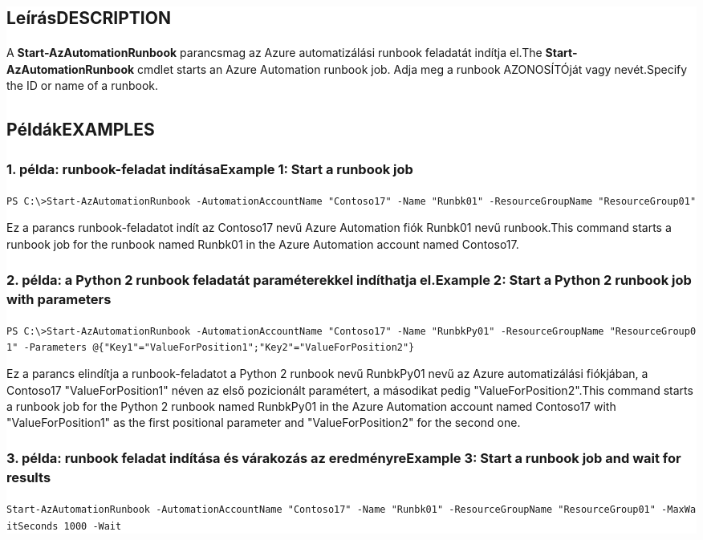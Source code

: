 ## <span data-ttu-id="25c03-107">Leírás</span><span class="sxs-lookup"><span data-stu-id="25c03-107">DESCRIPTION</span></span>
<span data-ttu-id="25c03-108">A **Start-AzAutomationRunbook** parancsmag az Azure automatizálási runbook feladatát indítja el.</span><span class="sxs-lookup"><span data-stu-id="25c03-108">The **Start-AzAutomationRunbook** cmdlet starts an Azure Automation runbook job.</span></span>
<span data-ttu-id="25c03-109">Adja meg a runbook AZONOSÍTÓját vagy nevét.</span><span class="sxs-lookup"><span data-stu-id="25c03-109">Specify the ID or name of a runbook.</span></span>

## <span data-ttu-id="25c03-110">Példák</span><span class="sxs-lookup"><span data-stu-id="25c03-110">EXAMPLES</span></span>

### <span data-ttu-id="25c03-111">1. példa: runbook-feladat indítása</span><span class="sxs-lookup"><span data-stu-id="25c03-111">Example 1: Start a runbook job</span></span>
```
PS C:\>Start-AzAutomationRunbook -AutomationAccountName "Contoso17" -Name "Runbk01" -ResourceGroupName "ResourceGroup01"
```

<span data-ttu-id="25c03-112">Ez a parancs runbook-feladatot indít az Contoso17 nevű Azure Automation fiók Runbk01 nevű runbook.</span><span class="sxs-lookup"><span data-stu-id="25c03-112">This command starts a runbook job for the runbook named Runbk01 in the Azure Automation account named Contoso17.</span></span>

### <span data-ttu-id="25c03-113">2. példa: a Python 2 runbook feladatát paraméterekkel indíthatja el.</span><span class="sxs-lookup"><span data-stu-id="25c03-113">Example 2: Start a Python 2 runbook job with parameters</span></span>
```
PS C:\>Start-AzAutomationRunbook -AutomationAccountName "Contoso17" -Name "RunbkPy01" -ResourceGroupName "ResourceGroup01" -Parameters @{"Key1"="ValueForPosition1";"Key2"="ValueForPosition2"}
```

<span data-ttu-id="25c03-114">Ez a parancs elindítja a runbook-feladatot a Python 2 runbook nevű RunbkPy01 nevű az Azure automatizálási fiókjában, a Contoso17 "ValueForPosition1" néven az első pozicionált paramétert, a másodikat pedig "ValueForPosition2".</span><span class="sxs-lookup"><span data-stu-id="25c03-114">This command starts a runbook job for the Python 2 runbook named RunbkPy01 in the Azure Automation account named Contoso17 with "ValueForPosition1" as the first positional parameter and "ValueForPosition2" for the second one.</span></span>

### <span data-ttu-id="25c03-115">3. példa: runbook feladat indítása és várakozás az eredményre</span><span class="sxs-lookup"><span data-stu-id="25c03-115">Example 3: Start a runbook job and wait for results</span></span>
```
Start-AzAutomationRunbook -AutomationAccountName "Contoso17" -Name "Runbk01" -ResourceGroupName "ResourceGroup01" -MaxWaitSeconds 1000 -Wait
```
